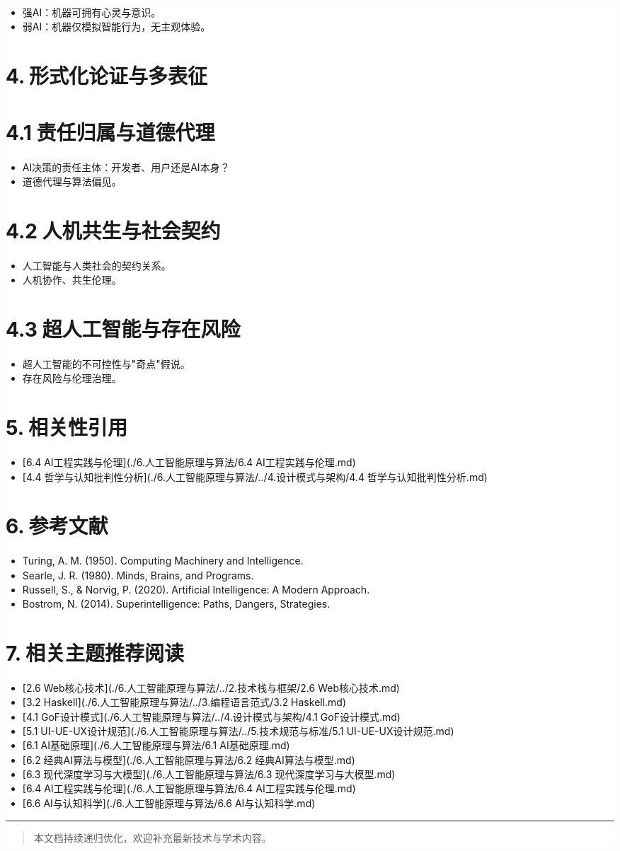 - 强AI：机器可拥有心灵与意识。
- 弱AI：机器仅模拟智能行为，无主观体验。

# 4. 形式化论证与多表征

# 4.1 责任归属与道德代理

- AI决策的责任主体：开发者、用户还是AI本身？
- 道德代理与算法偏见。

# 4.2 人机共生与社会契约

- 人工智能与人类社会的契约关系。
- 人机协作、共生伦理。

# 4.3 超人工智能与存在风险

- 超人工智能的不可控性与"奇点"假说。
- 存在风险与伦理治理。

# 5. 相关性引用

- [6.4 AI工程实践与伦理](./6.人工智能原理与算法/6.4 AI工程实践与伦理.md)
- [4.4 哲学与认知批判性分析](./6.人工智能原理与算法/../4.设计模式与架构/4.4 哲学与认知批判性分析.md)

# 6. 参考文献

- Turing, A. M. (1950). Computing Machinery and Intelligence.
- Searle, J. R. (1980). Minds, Brains, and Programs.
- Russell, S., & Norvig, P. (2020). Artificial Intelligence: A Modern Approach.
- Bostrom, N. (2014). Superintelligence: Paths, Dangers, Strategies.

# 7. 相关主题推荐阅读

- [2.6 Web核心技术](./6.人工智能原理与算法/../2.技术栈与框架/2.6 Web核心技术.md)
- [3.2 Haskell](./6.人工智能原理与算法/../3.编程语言范式/3.2 Haskell.md)
- [4.1 GoF设计模式](./6.人工智能原理与算法/../4.设计模式与架构/4.1 GoF设计模式.md)
- [5.1 UI-UE-UX设计规范](./6.人工智能原理与算法/../5.技术规范与标准/5.1 UI-UE-UX设计规范.md)
- [6.1 AI基础原理](./6.人工智能原理与算法/6.1 AI基础原理.md)
- [6.2 经典AI算法与模型](./6.人工智能原理与算法/6.2 经典AI算法与模型.md)
- [6.3 现代深度学习与大模型](./6.人工智能原理与算法/6.3 现代深度学习与大模型.md)
- [6.4 AI工程实践与伦理](./6.人工智能原理与算法/6.4 AI工程实践与伦理.md)
- [6.6 AI与认知科学](./6.人工智能原理与算法/6.6 AI与认知科学.md)

---

> 本文档持续递归优化，欢迎补充最新技术与学术内容。
